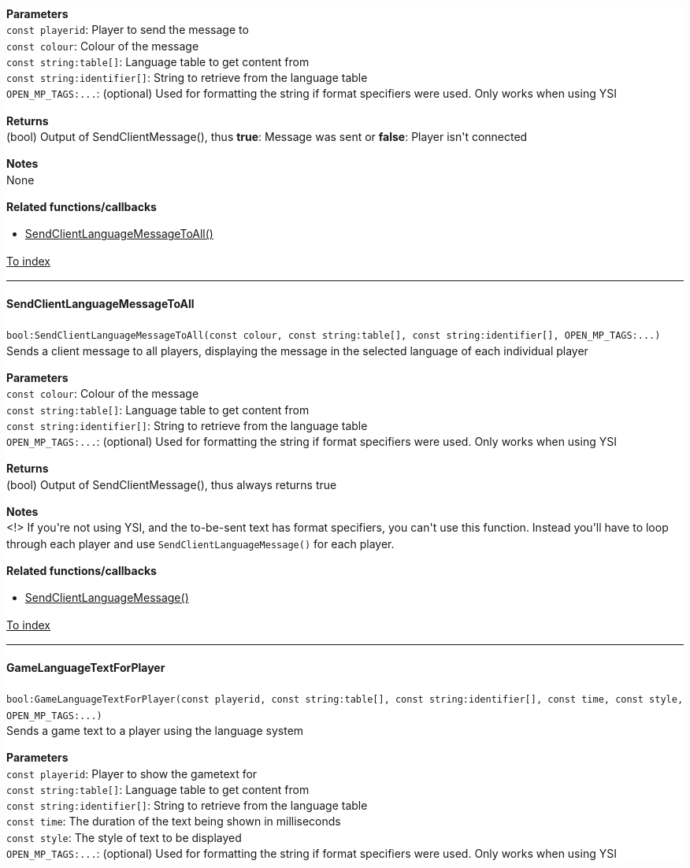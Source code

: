 **Parameters**  
`const playerid`: Player to send the message to  
`const colour`: Colour of the message  
`const string:table[]`: Language table to get content from  
`const string:identifier[]`:  String to retrieve from the language table  
`OPEN_MP_TAGS:...`: (optional) Used for formatting the string if format specifiers were used. Only works when using YSI

**Returns**  
(bool) Output of SendClientMessage(), thus **true**: Message was sent or **false**: Player isn't connected

**Notes**  
None

**Related functions/callbacks**  
* [SendClientLanguageMessageToAll()](#sendclientlanguagemessagetoall)

[To index](#functions-and-callbacks)

---
#### SendClientLanguageMessageToAll
`bool:SendClientLanguageMessageToAll(const colour, const string:table[], const string:identifier[], OPEN_MP_TAGS:...)`  
Sends a client message to all players, displaying the message in the selected language of each individual player

**Parameters**  
`const colour`: Colour of the message  
`const string:table[]`: Language table to get content from  
`const string:identifier[]`:  String to retrieve from the language table  
`OPEN_MP_TAGS:...`: (optional) Used for formatting the string if format specifiers were used. Only works when using YSI

**Returns**  
(bool) Output of SendClientMessage(), thus always returns true

**Notes**  
<!> If you're not using YSI, and the to-be-sent text has format specifiers, you can't use this function. Instead you'll have to loop through each player and use `SendClientLanguageMessage()` for each player.

**Related functions/callbacks**  
* [SendClientLanguageMessage()](#sendclientlanguagemessage)

[To index](#functions-and-callbacks)

---
#### GameLanguageTextForPlayer
`bool:GameLanguageTextForPlayer(const playerid, const string:table[], const string:identifier[], const time, const style, OPEN_MP_TAGS:...)`  
Sends a game text to a player using the language system

**Parameters**  
`const playerid`: Player to show the gametext for  
`const string:table[]`: Language table to get content from  
`const string:identifier[]`: String to retrieve from the language table  
`const time`: The duration of the text being shown in milliseconds  
`const style`: The style of text to be displayed  
`OPEN_MP_TAGS:...`: (optional) Used for formatting the string if format specifiers were used. Only works when using YSI
